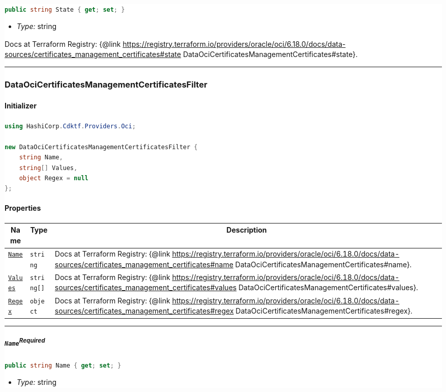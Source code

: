 ```csharp
public string State { get; set; }
```

- *Type:* string

Docs at Terraform Registry: {@link https://registry.terraform.io/providers/oracle/oci/6.18.0/docs/data-sources/certificates_management_certificates#state DataOciCertificatesManagementCertificates#state}.

---

### DataOciCertificatesManagementCertificatesFilter <a name="DataOciCertificatesManagementCertificatesFilter" id="rhizo-co-terraform-provider-oci.dataOciCertificatesManagementCertificates.DataOciCertificatesManagementCertificatesFilter"></a>

#### Initializer <a name="Initializer" id="rhizo-co-terraform-provider-oci.dataOciCertificatesManagementCertificates.DataOciCertificatesManagementCertificatesFilter.Initializer"></a>

```csharp
using HashiCorp.Cdktf.Providers.Oci;

new DataOciCertificatesManagementCertificatesFilter {
    string Name,
    string[] Values,
    object Regex = null
};
```

#### Properties <a name="Properties" id="Properties"></a>

| **Name** | **Type** | **Description** |
| --- | --- | --- |
| <code><a href="#rhizo-co-terraform-provider-oci.dataOciCertificatesManagementCertificates.DataOciCertificatesManagementCertificatesFilter.property.name">Name</a></code> | <code>string</code> | Docs at Terraform Registry: {@link https://registry.terraform.io/providers/oracle/oci/6.18.0/docs/data-sources/certificates_management_certificates#name DataOciCertificatesManagementCertificates#name}. |
| <code><a href="#rhizo-co-terraform-provider-oci.dataOciCertificatesManagementCertificates.DataOciCertificatesManagementCertificatesFilter.property.values">Values</a></code> | <code>string[]</code> | Docs at Terraform Registry: {@link https://registry.terraform.io/providers/oracle/oci/6.18.0/docs/data-sources/certificates_management_certificates#values DataOciCertificatesManagementCertificates#values}. |
| <code><a href="#rhizo-co-terraform-provider-oci.dataOciCertificatesManagementCertificates.DataOciCertificatesManagementCertificatesFilter.property.regex">Regex</a></code> | <code>object</code> | Docs at Terraform Registry: {@link https://registry.terraform.io/providers/oracle/oci/6.18.0/docs/data-sources/certificates_management_certificates#regex DataOciCertificatesManagementCertificates#regex}. |

---

##### `Name`<sup>Required</sup> <a name="Name" id="rhizo-co-terraform-provider-oci.dataOciCertificatesManagementCertificates.DataOciCertificatesManagementCertificatesFilter.property.name"></a>

```csharp
public string Name { get; set; }
```

- *Type:* string
